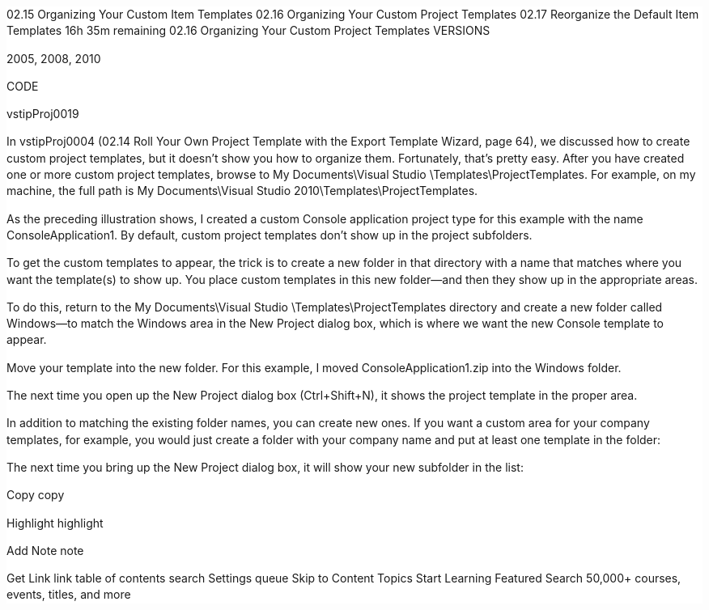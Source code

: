 
02.15 Organizing Your Custom Item Templates
02.16 Organizing Your Custom Project Templates
02.17 Reorganize the Default Item Templates
16h 35m remaining
02.16 Organizing Your Custom Project Templates
VERSIONS

2005, 2008, 2010

CODE

vstipProj0019

In vstipProj0004 (02.14 Roll Your Own Project Template with the Export Template Wizard, page 64), we discussed how to create custom project templates, but it doesn’t show you how to organize them. Fortunately, that’s pretty easy. After you have created one or more custom project templates, browse to My Documents\Visual Studio <version>\Templates\ProjectTemplates. For example, on my machine, the full path is My Documents\Visual Studio 2010\Templates\ProjectTemplates.


As the preceding illustration shows, I created a custom Console application project type for this example with the name ConsoleApplication1. By default, custom project templates don’t show up in the project subfolders.


To get the custom templates to appear, the trick is to create a new folder in that directory with a name that matches where you want the template(s) to show up. You place custom templates in this new folder—and then they show up in the appropriate areas.

To do this, return to the My Documents\Visual Studio <version>\Templates\ProjectTemplates directory and create a new folder called Windows—to match the Windows area in the New Project dialog box, which is where we want the new Console template to appear.


Move your template into the new folder. For this example, I moved ConsoleApplication1.zip into the Windows folder.


The next time you open up the New Project dialog box (Ctrl+Shift+N), it shows the project template in the proper area.


In addition to matching the existing folder names, you can create new ones. If you want a custom area for your company templates, for example, you would just create a folder with your company name and put at least one template in the folder:


The next time you bring up the New Project dialog box, it will show your new subfolder in the list:



Copy
copy

Highlight
highlight

Add Note
note

Get Link
link
table of contents
search
Settings
queue
Skip to Content
Topics
Start Learning
Featured
Search 50,000+ courses, events, titles, and more
